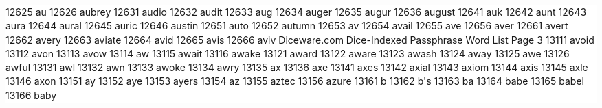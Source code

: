 12625 au
12626 aubrey
12631 audio
12632 audit
12633 aug
12634 auger
12635 augur
12636 august
12641 auk
12642 aunt
12643 aura
12644 aural
12645 auric
12646 austin
12651 auto
12652 autumn
12653 av
12654 avail
12655 ave
12656 aver
12661 avert
12662 avery
12663 aviate
12664 avid
12665 avis
12666 aviv
Diceware.com Dice-Indexed Passphrase Word List
Page 3
13111 avoid
13112 avon
13113 avow
13114 aw
13115 await
13116 awake
13121 award
13122 aware
13123 awash
13124 away
13125 awe
13126 awful
13131 awl
13132 awn
13133 awoke
13134 awry
13135 ax
13136 axe
13141 axes
13142 axial
13143 axiom
13144 axis
13145 axle
13146 axon
13151 ay
13152 aye
13153 ayers
13154 az
13155 aztec
13156 azure
13161 b
13162 b's
13163 ba
13164 babe
13165 babel
13166 baby